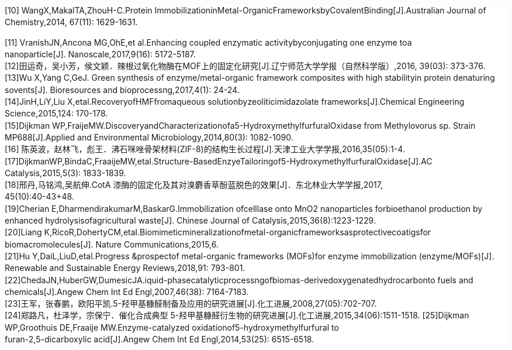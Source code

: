 [10] WangX,MakalTA,ZhouH-C.Protein ImmobilizationinMetal-OrganicFrameworksbyCovalentBinding[J].Australian Journal of Chemistry,2014, 67(11): 1629-1631.

[11] VranishJN,Ancona MG,OhE,et al.Enhancing coupled enzymatic activitybyconjugating one enzyme toa   
nanoparticle[J]. Nanoscale,2017,9(16): 5172-5187.   
[12]田运奇，吴小芳，侯文颖．辣根过氧化物酶在MOF上的固定化研究[J].辽宁师范大学学报（自然科学版）,2016, 39(03): 373-376.   
[13]Wu X,Yang C,GeJ. Green synthesis of enzyme/metal-organic framework composites with high stabilityin protein denaturing sovents[J]. Bioresources and bioprocessng,2017,4(1): 24-24.   
[14]JinH,LiY,Liu X,etal.RecoveryofHMFfromaqueous solutionbyzeoliticimidazolate frameworks[J].Chemical Engineering Science,2015,124: 170-178.   
[15]Dijkman WP,FraijeMW.DiscoveryandCharacterizationofa5-HydroxymethylfurfuralOxidase from Methylovorus sp. Strain MP688[J].Applied and Environmental Microbiology,2014,80(3): 1082-1090.   
[16] 陈英波，赵林飞，彪王．沸石咪唑骨架材料(ZIF-8)的结构生长过程[J].天津工业大学学报,2016,35(05):1-4. [17]DijkmanWP,BindaC,FraaijeMW,etal.Structure-BasedEnzyeTailoringof5-HydroxymethylfurfuralOxidase[J].AC Catalysis,2015,5(3): 1833-1839.   
[18]邢丹,马铭鸿,吴航伸.CotA 漆酶的固定化及其对溴麝香草酚蓝脱色的效果[J]．东北林业大学学报,2017,   
45(10):40-43+48.   
[19]Cherian E,DharmendirakumarM,BaskarG.Immobilization ofcelllase onto MnO2 nanoparticles forbioethanol production by enhanced hydrolysisofagricultural waste[J]. Chinese Journal of Catalysis,2015,36(8):1223-1229.   
[20]Liang K,RicoR,DohertyCM,etal.Biomimeticmineralizationofmetal-organicframeworksasprotectivecoatigsfor biomacromolecules[J]. Nature Communications,2015,6.   
[21]Hu Y,DaiL,LiuD,etal.Progress &prospectof metal-organic frameworks (MOFs)for enzyme immobilization (enzyme/MOFs)[J]. Renewable and Sustainable Energy Reviews,2018,91: 793-801.   
[22]ChedaJN,HuberGW,DumesicJA.iquid-phasecatalyticprocessngofbiomas-derivedoxygenatedhydrocarbonto fuels and chemicals[J].Angew Chem Int Ed Engl,2007,46(38): 7164-7183.   
[23]王军，张春鹏，欧阳平凯.5-羟甲基糠醛制备及应用的研究进展[J].化工进展,2008,27(05):702-707.   
[24]郑路凡，杜泽学，宗保宁．催化合成典型 5-羟甲基糠醛衍生物的研究进展[J].化工进展,2015,34(06):1511-1518. [25]Dijkman WP,Groothuis DE,Fraaije MW.Enzyme-catalyzed oxidationof5-hydroxymethylfurfural to   
furan-2,5-dicarboxylic acid[J].Angew Chem Int Ed Engl,2014,53(25): 6515-6518.